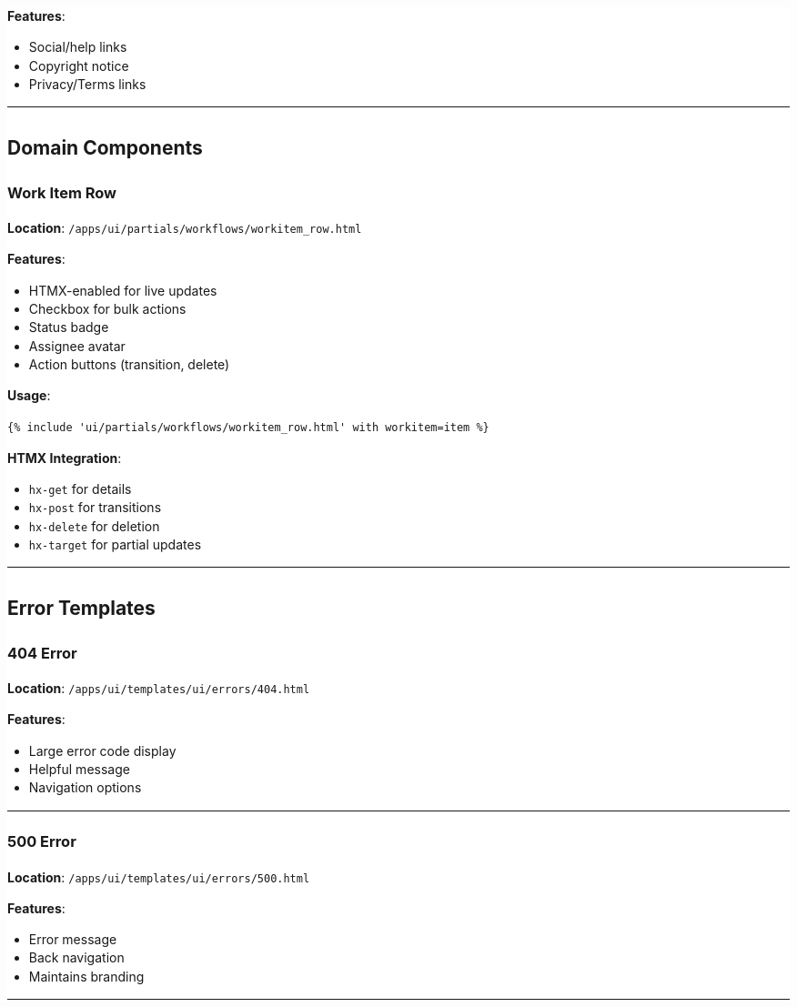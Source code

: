 **Features**:
- Social/help links
- Copyright notice
- Privacy/Terms links

---

## Domain Components

### Work Item Row

**Location**: `/apps/ui/partials/workflows/workitem_row.html`

**Features**:
- HTMX-enabled for live updates
- Checkbox for bulk actions
- Status badge
- Assignee avatar
- Action buttons (transition, delete)

**Usage**:
```django
{% include 'ui/partials/workflows/workitem_row.html' with workitem=item %}
```

**HTMX Integration**:
- `hx-get` for details
- `hx-post` for transitions
- `hx-delete` for deletion
- `hx-target` for partial updates

---

## Error Templates

### 404 Error

**Location**: `/apps/ui/templates/ui/errors/404.html`

**Features**:
- Large error code display
- Helpful message
- Navigation options

---

### 500 Error

**Location**: `/apps/ui/templates/ui/errors/500.html`

**Features**:
- Error message
- Back navigation
- Maintains branding

---